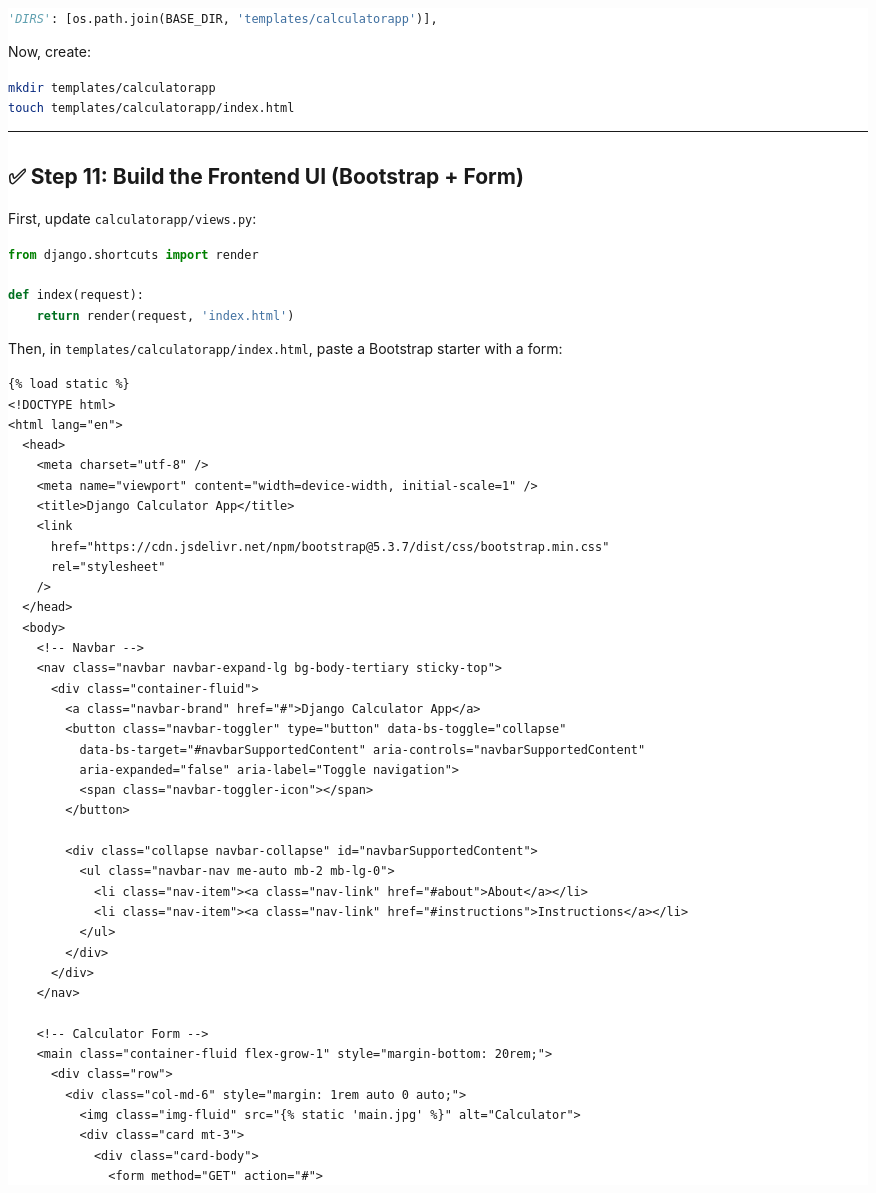 ```python
'DIRS': [os.path.join(BASE_DIR, 'templates/calculatorapp')],
```

Now, create:

```bash
mkdir templates/calculatorapp
touch templates/calculatorapp/index.html
```

---

## ✅ Step 11: Build the Frontend UI (Bootstrap + Form)

First, update `calculatorapp/views.py`:

```python
from django.shortcuts import render

def index(request):
    return render(request, 'index.html')
```

Then, in `templates/calculatorapp/index.html`, paste a Bootstrap starter with a form:

```django
{% load static %}
<!DOCTYPE html>
<html lang="en">
  <head>
    <meta charset="utf-8" />
    <meta name="viewport" content="width=device-width, initial-scale=1" />
    <title>Django Calculator App</title>
    <link
      href="https://cdn.jsdelivr.net/npm/bootstrap@5.3.7/dist/css/bootstrap.min.css"
      rel="stylesheet"
    />
  </head>
  <body>
    <!-- Navbar -->
    <nav class="navbar navbar-expand-lg bg-body-tertiary sticky-top">
      <div class="container-fluid">
        <a class="navbar-brand" href="#">Django Calculator App</a>
        <button class="navbar-toggler" type="button" data-bs-toggle="collapse"
          data-bs-target="#navbarSupportedContent" aria-controls="navbarSupportedContent"
          aria-expanded="false" aria-label="Toggle navigation">
          <span class="navbar-toggler-icon"></span>
        </button>

        <div class="collapse navbar-collapse" id="navbarSupportedContent">
          <ul class="navbar-nav me-auto mb-2 mb-lg-0">
            <li class="nav-item"><a class="nav-link" href="#about">About</a></li>
            <li class="nav-item"><a class="nav-link" href="#instructions">Instructions</a></li>
          </ul>
        </div>
      </div>
    </nav>

    <!-- Calculator Form -->
    <main class="container-fluid flex-grow-1" style="margin-bottom: 20rem;">
      <div class="row">
        <div class="col-md-6" style="margin: 1rem auto 0 auto;">
          <img class="img-fluid" src="{% static 'main.jpg' %}" alt="Calculator">
          <div class="card mt-3">
            <div class="card-body">
              <form method="GET" action="#">
```